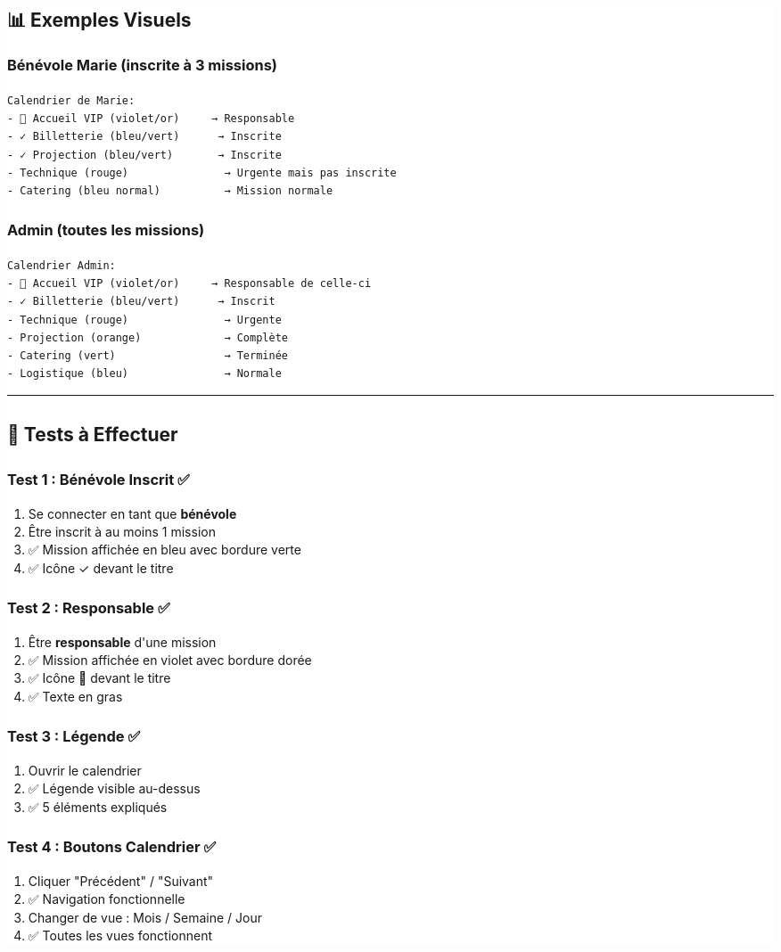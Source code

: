 
## 📊 Exemples Visuels

### Bénévole Marie (inscrite à 3 missions)
```
Calendrier de Marie:
- 👑 Accueil VIP (violet/or)     → Responsable
- ✓ Billetterie (bleu/vert)      → Inscrite
- ✓ Projection (bleu/vert)       → Inscrite
- Technique (rouge)               → Urgente mais pas inscrite
- Catering (bleu normal)          → Mission normale
```

### Admin (toutes les missions)
```
Calendrier Admin:
- 👑 Accueil VIP (violet/or)     → Responsable de celle-ci
- ✓ Billetterie (bleu/vert)      → Inscrit
- Technique (rouge)               → Urgente
- Projection (orange)             → Complète
- Catering (vert)                 → Terminée
- Logistique (bleu)               → Normale
```

---

## 🧪 Tests à Effectuer

### Test 1 : Bénévole Inscrit ✅
1. Se connecter en tant que **bénévole**
2. Être inscrit à au moins 1 mission
3. ✅ Mission affichée en bleu avec bordure verte
4. ✅ Icône ✓ devant le titre

### Test 2 : Responsable ✅
1. Être **responsable** d'une mission
2. ✅ Mission affichée en violet avec bordure dorée
3. ✅ Icône 👑 devant le titre
4. ✅ Texte en gras

### Test 3 : Légende ✅
1. Ouvrir le calendrier
2. ✅ Légende visible au-dessus
3. ✅ 5 éléments expliqués

### Test 4 : Boutons Calendrier ✅
1. Cliquer "Précédent" / "Suivant"
2. ✅ Navigation fonctionnelle
3. Changer de vue : Mois / Semaine / Jour
4. ✅ Toutes les vues fonctionnent
